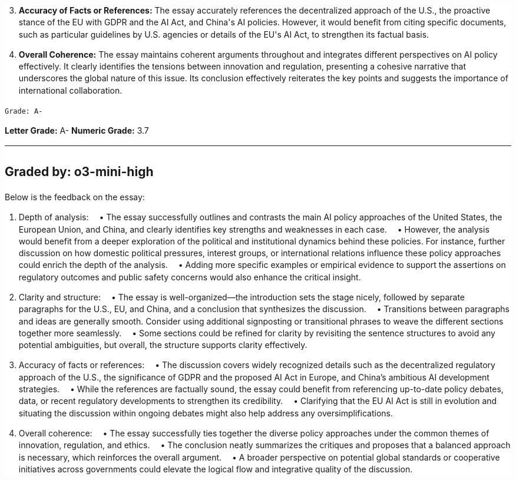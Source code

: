 3) **Accuracy of Facts or References:**
The essay accurately references the decentralized approach of the U.S., the proactive stance of the EU with GDPR and the AI Act, and China's AI policies. However, it would benefit from citing specific documents, such as particular guidelines by U.S. agencies or details of the EU's AI Act, to strengthen its factual basis.

4) **Overall Coherence:**
The essay maintains coherent arguments throughout and integrates different perspectives on AI policy effectively. It clearly identifies the tensions between innovation and regulation, presenting a cohesive narrative that underscores the global nature of this issue. Its conclusion effectively reiterates the key points and suggests the importance of international collaboration.

```
Grade: A-
```

**Letter Grade:** A-
**Numeric Grade:** 3.7

---

## Graded by: o3-mini-high

Below is the feedback on the essay:

1) Depth of analysis:
 • The essay successfully outlines and contrasts the main AI policy approaches of the United States, the European Union, and China, and clearly identifies key strengths and weaknesses in each case.
 • However, the analysis would benefit from a deeper exploration of the political and institutional dynamics behind these policies. For instance, further discussion on how domestic political pressures, interest groups, or international relations influence these policy approaches could enrich the depth of the analysis.
 • Adding more specific examples or empirical evidence to support the assertions on regulatory outcomes and public safety concerns would also enhance the critical insight.

2) Clarity and structure:
 • The essay is well-organized—the introduction sets the stage nicely, followed by separate paragraphs for the U.S., EU, and China, and a conclusion that synthesizes the discussion.
 • Transitions between paragraphs and ideas are generally smooth. Consider using additional signposting or transitional phrases to weave the different sections together more seamlessly.
 • Some sections could be refined for clarity by revisiting the sentence structures to avoid any potential ambiguities, but overall, the structure supports clarity effectively.

3) Accuracy of facts or references:
 • The discussion covers widely recognized details such as the decentralized regulatory approach of the U.S., the significance of GDPR and the proposed AI Act in Europe, and China’s ambitious AI development strategies.
 • While the references are factually sound, the essay could benefit from referencing up-to-date policy debates, data, or recent regulatory developments to strengthen its credibility.
 • Clarifying that the EU AI Act is still in evolution and situating the discussion within ongoing debates might also help address any oversimplifications.

4) Overall coherence:
 • The essay successfully ties together the diverse policy approaches under the common themes of innovation, regulation, and ethics.
 • The conclusion neatly summarizes the critiques and proposes that a balanced approach is necessary, which reinforces the overall argument.
 • A broader perspective on potential global standards or cooperative initiatives across governments could elevate the logical flow and integrative quality of the discussion.

